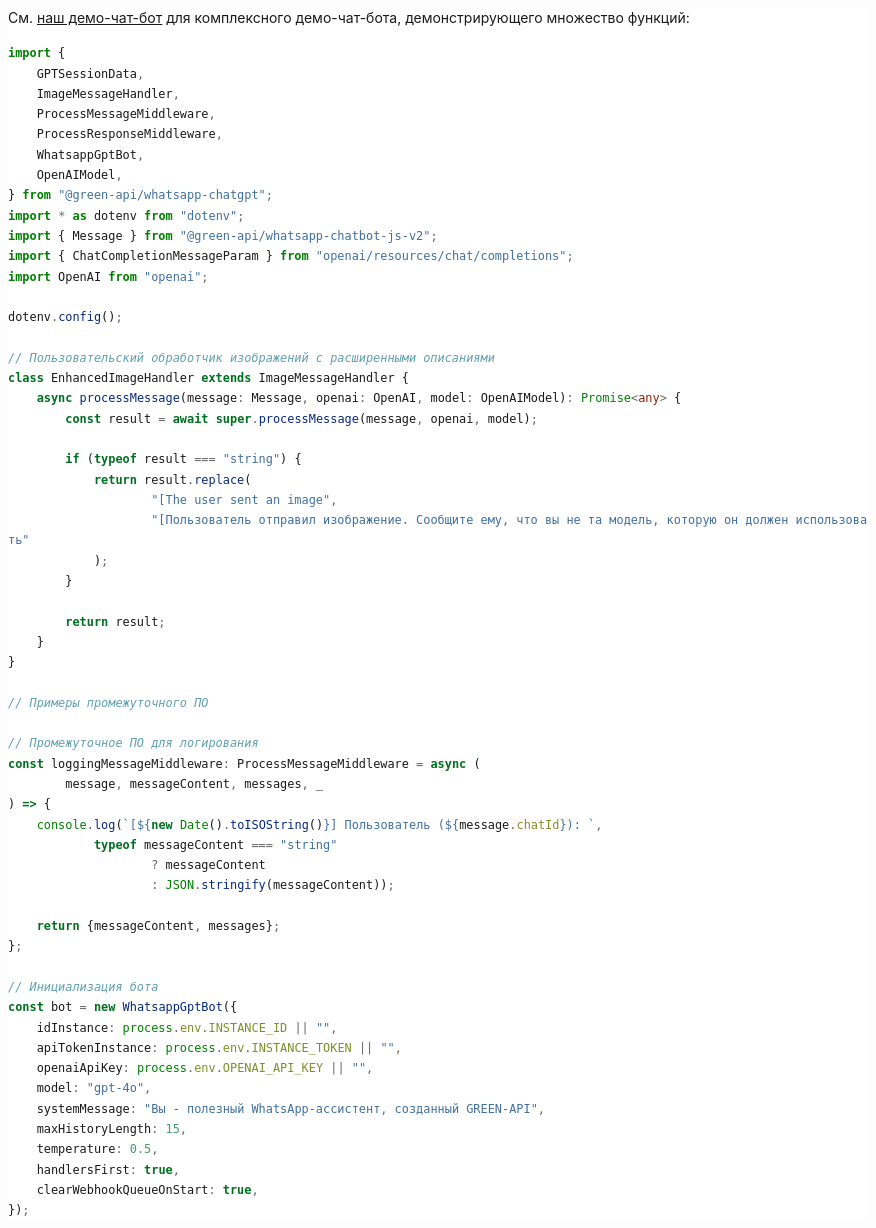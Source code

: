 См. [наш демо-чат-бот](https://github.com/green-api/whatsapp-demo-chatgpt-js) для комплексного демо-чат-бота,
демонстрирующего множество функций:

```typescript
import {
    GPTSessionData,
    ImageMessageHandler,
    ProcessMessageMiddleware,
    ProcessResponseMiddleware,
    WhatsappGptBot,
    OpenAIModel,
} from "@green-api/whatsapp-chatgpt";
import * as dotenv from "dotenv";
import { Message } from "@green-api/whatsapp-chatbot-js-v2";
import { ChatCompletionMessageParam } from "openai/resources/chat/completions";
import OpenAI from "openai";

dotenv.config();

// Пользовательский обработчик изображений с расширенными описаниями
class EnhancedImageHandler extends ImageMessageHandler {
    async processMessage(message: Message, openai: OpenAI, model: OpenAIModel): Promise<any> {
        const result = await super.processMessage(message, openai, model);

        if (typeof result === "string") {
            return result.replace(
                    "[The user sent an image",
                    "[Пользователь отправил изображение. Сообщите ему, что вы не та модель, которую он должен использовать"
            );
        }

        return result;
    }
}

// Примеры промежуточного ПО

// Промежуточное ПО для логирования
const loggingMessageMiddleware: ProcessMessageMiddleware = async (
        message, messageContent, messages, _
) => {
    console.log(`[${new Date().toISOString()}] Пользователь (${message.chatId}): `,
            typeof messageContent === "string"
                    ? messageContent
                    : JSON.stringify(messageContent));

    return {messageContent, messages};
};

// Инициализация бота
const bot = new WhatsappGptBot({
    idInstance: process.env.INSTANCE_ID || "",
    apiTokenInstance: process.env.INSTANCE_TOKEN || "",
    openaiApiKey: process.env.OPENAI_API_KEY || "",
    model: "gpt-4o",
    systemMessage: "Вы - полезный WhatsApp-ассистент, созданный GREEN-API",
    maxHistoryLength: 15,
    temperature: 0.5,
    handlersFirst: true,
    clearWebhookQueueOnStart: true,
});

```